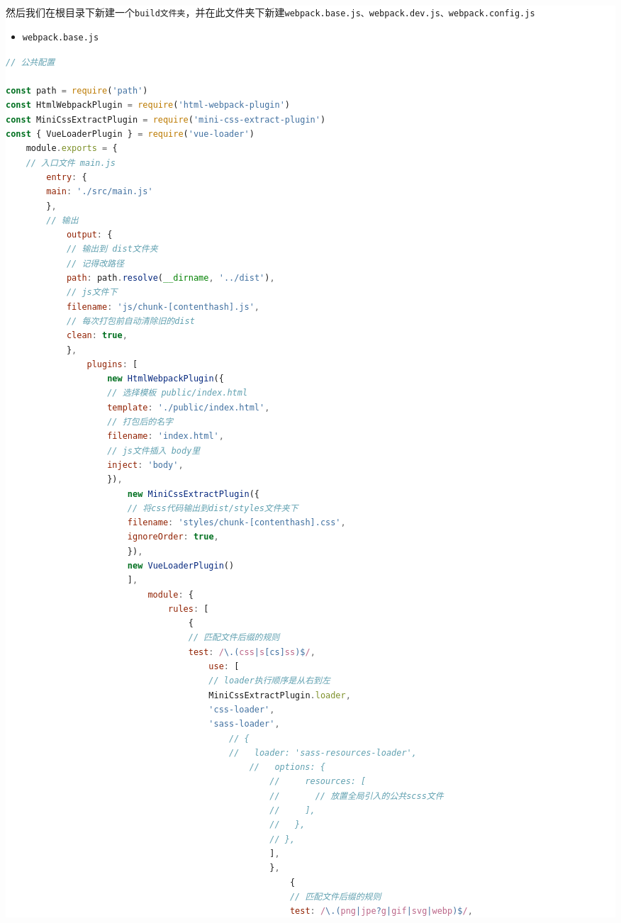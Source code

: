 然后我们在根目录下新建一个`build文件夹`，并在此文件夹下新建`webpack.base.js、webpack.dev.js、webpack.config.js`

*   `webpack.base.js`

```js
// 公共配置

const path = require('path')
const HtmlWebpackPlugin = require('html-webpack-plugin')
const MiniCssExtractPlugin = require('mini-css-extract-plugin')
const { VueLoaderPlugin } = require('vue-loader')
    module.exports = {
    // 入口文件 main.js
        entry: {
        main: './src/main.js'
        },
        // 输出
            output: {
            // 输出到 dist文件夹
            // 记得改路径
            path: path.resolve(__dirname, '../dist'),
            // js文件下
            filename: 'js/chunk-[contenthash].js',
            // 每次打包前自动清除旧的dist
            clean: true,
            },
                plugins: [
                    new HtmlWebpackPlugin({
                    // 选择模板 public/index.html
                    template: './public/index.html',
                    // 打包后的名字
                    filename: 'index.html',
                    // js文件插入 body里
                    inject: 'body',
                    }),
                        new MiniCssExtractPlugin({
                        // 将css代码输出到dist/styles文件夹下
                        filename: 'styles/chunk-[contenthash].css',
                        ignoreOrder: true,
                        }),
                        new VueLoaderPlugin()
                        ],
                            module: {
                                rules: [
                                    {
                                    // 匹配文件后缀的规则
                                    test: /\.(css|s[cs]ss)$/,
                                        use: [
                                        // loader执行顺序是从右到左
                                        MiniCssExtractPlugin.loader,
                                        'css-loader',
                                        'sass-loader',
                                            // {
                                            //   loader: 'sass-resources-loader',
                                                //   options: {
                                                    //     resources: [
                                                    //       // 放置全局引入的公共scss文件
                                                    //     ],
                                                    //   },
                                                    // },
                                                    ],
                                                    },
                                                        {
                                                        // 匹配文件后缀的规则
                                                        test: /\.(png|jpe?g|gif|svg|webp)$/,
```
